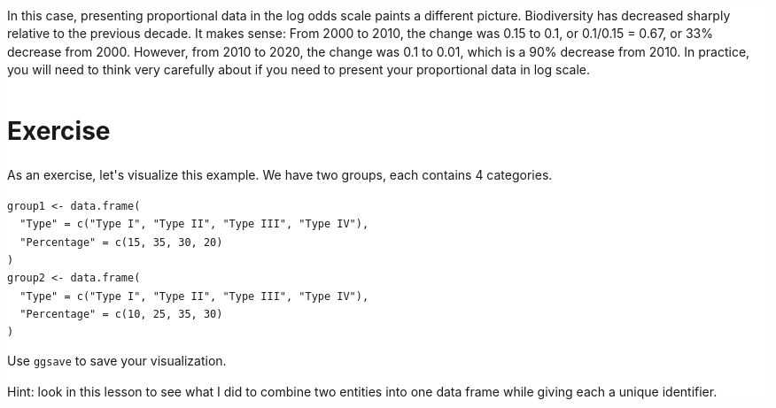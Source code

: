In this case, presenting proportional data in the log odds scale paints a different picture. 
Biodiversity has decreased sharply relative to the previous decade.
It makes sense: 
From 2000 to 2010, the change was 0.15 to 0.1, or 0.1/0.15 = 0.67, or 33% decrease from 2000. 
However, from 2010 to 2020, the change was 0.1 to 0.01, which is a 90% decrease from 2010. 
In practice, you will need to think very carefully about if you need to present your proportional data in log scale. 

# Exercise 
As an exercise, let's visualize this example. 
We have two groups, each contains 4 categories. 
```{r}
group1 <- data.frame(
  "Type" = c("Type I", "Type II", "Type III", "Type IV"),
  "Percentage" = c(15, 35, 30, 20)
)
group2 <- data.frame(
  "Type" = c("Type I", "Type II", "Type III", "Type IV"),
  "Percentage" = c(10, 25, 35, 30)
)
```

Use `ggsave` to save your visualization. 

Hint: look in this lesson to see what I did to combine two entities into one data frame while giving each a unique identifier. 
